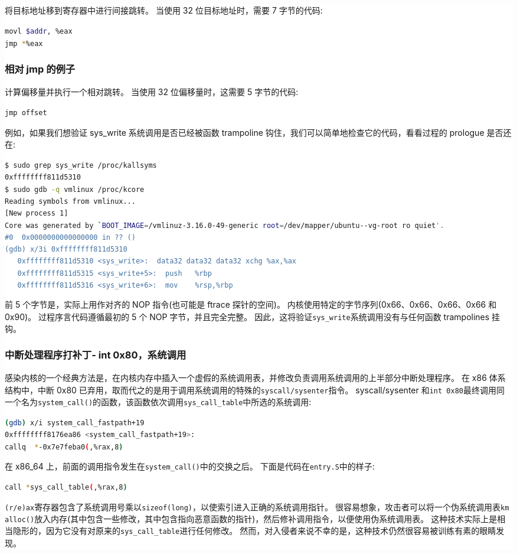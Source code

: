 将目标地址移到寄存器中进行间接跳转。 当使用 32 位目标地址时，需要 7 字节的代码:

```sh
movl $addr, %eax
jmp *%eax
```

### 相对 jmp 的例子

计算偏移量并执行一个相对跳转。 当使用 32 位偏移量时，这需要 5 字节的代码:

```sh
jmp offset
```

例如，如果我们想验证 sys_write 系统调用是否已经被函数 trampoline 钩住，我们可以简单地检查它的代码，看看过程的 prologue 是否还在:

```sh
$ sudo grep sys_write /proc/kallsyms
0xffffffff811d5310
$ sudo gdb -q vmlinux /proc/kcore
Reading symbols from vmlinux...
[New process 1]
Core was generated by `BOOT_IMAGE=/vmlinuz-3.16.0-49-generic root=/dev/mapper/ubuntu--vg-root ro quiet'.
#0  0x0000000000000000 in ?? ()
(gdb) x/3i 0xffffffff811d5310
   0xffffffff811d5310 <sys_write>:  data32 data32 data32 xchg %ax,%ax
   0xffffffff811d5315 <sys_write+5>:  push   %rbp
   0xffffffff811d5316 <sys_write+6>:  mov    %rsp,%rbp
```

前 5 个字节是，实际上用作对齐的 NOP 指令(也可能是 ftrace 探针的空间)。 内核使用特定的字节序列(0x66、0x66、0x66、0x66 和 0x90)。 过程序言代码遵循最初的 5 个 NOP 字节，并且完全完整。 因此，这将验证`sys_write`系统调用没有与任何函数 trampolines 挂钩。

### 中断处理程序打补丁- int 0x80，系统调用

感染内核的一个经典方法是，在内核内存中插入一个虚假的系统调用表，并修改负责调用系统调用的上半部分中断处理程序。 在 x86 体系结构中，中断 0x80 已弃用，取而代之的是用于调用系统调用的特殊的`syscall/sysenter`指令。 syscall/sysenter 和`int 0x80`最终调用同一个名为`system_call()`的函数，该函数依次调用`sys_call_table`中所选的系统调用:

```sh
(gdb) x/i system_call_fastpath+19
0xffffffff8176ea86 <system_call_fastpath+19>:  
callq  *-0x7e7feba0(,%rax,8)

```

在 x86_64 上，前面的调用指令发生在`system_call()`中的交换之后。 下面是代码在`entry.S`中的样子:

```sh
call *sys_call_table(,%rax,8)

```

`(r/e)ax`寄存器包含了系统调用号乘以`sizeof(long)`，以使索引进入正确的系统调用指针。 很容易想象，攻击者可以将一个伪系统调用表`kmalloc()`放入内存(其中包含一些修改，其中包含指向恶意函数的指针)，然后修补调用指令，以便使用伪系统调用表。 这种技术实际上是相当隐形的，因为它没有对原来的`sys_call_table`进行任何修改。 然而，对入侵者来说不幸的是，这种技术仍然很容易被训练有素的眼睛发现。
